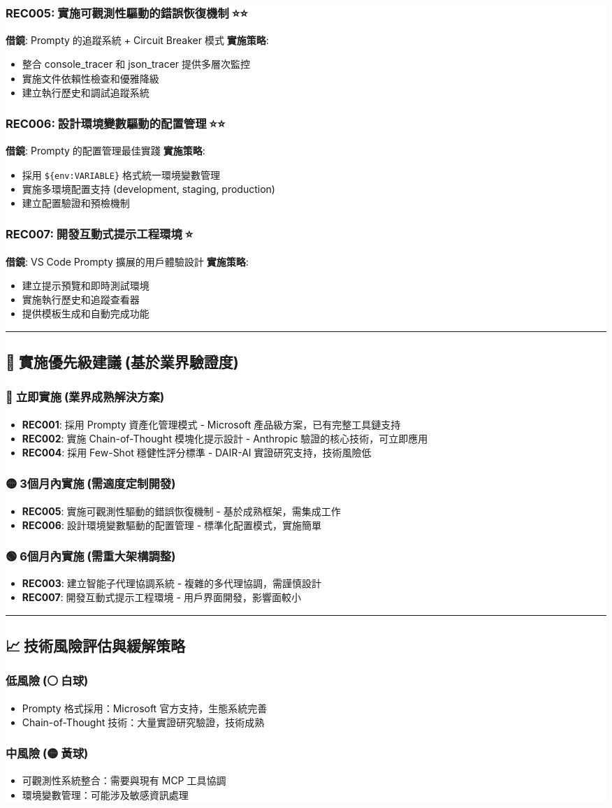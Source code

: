 ### **REC005**: 實施可觀測性驅動的錯誤恢復機制 ⭐⭐
**借鏡**: Prompty 的追蹤系統 + Circuit Breaker 模式
**實施策略**:
- 整合 console_tracer 和 json_tracer 提供多層次監控
- 實施文件依賴性檢查和優雅降級
- 建立執行歷史和調試追蹤系統

### **REC006**: 設計環境變數驅動的配置管理 ⭐⭐
**借鏡**: Prompty 的配置管理最佳實踐
**實施策略**:
- 採用 `${env:VARIABLE}` 格式統一環境變數管理
- 實施多環境配置支持 (development, staging, production)
- 建立配置驗證和預檢機制

### **REC007**: 開發互動式提示工程環境 ⭐
**借鏡**: VS Code Prompty 擴展的用戶體驗設計
**實施策略**:
- 建立提示預覽和即時測試環境
- 實施執行歷史和追蹤查看器
- 提供模板生成和自動完成功能

---

## 🚀 實施優先級建議 (基於業界驗證度)

### 🔴 **立即實施** (業界成熟解決方案)
- **REC001**: 採用 Prompty 資產化管理模式 - Microsoft 產品級方案，已有完整工具鏈支持
- **REC002**: 實施 Chain-of-Thought 模塊化提示設計 - Anthropic 驗證的核心技術，可立即應用
- **REC004**: 採用 Few-Shot 穩健性評分標準 - DAIR-AI 實證研究支持，技術風險低

### 🟡 **3個月內實施** (需適度定制開發)
- **REC005**: 實施可觀測性驅動的錯誤恢復機制 - 基於成熟框架，需集成工作
- **REC006**: 設計環境變數驅動的配置管理 - 標準化配置模式，實施簡單

### 🟢 **6個月內實施** (需重大架構調整)
- **REC003**: 建立智能子代理協調系統 - 複雜的多代理協調，需謹慎設計
- **REC007**: 開發互動式提示工程環境 - 用戶界面開發，影響面較小

---

## 📈 技術風險評估與緩解策略

### **低風險** (⚪ 白球)
- Prompty 格式採用：Microsoft 官方支持，生態系統完善
- Chain-of-Thought 技術：大量實證研究驗證，技術成熟

### **中風險** (🟡 黃球)  
- 可觀測性系統整合：需要與現有 MCP 工具協調
- 環境變數管理：可能涉及敏感資訊處理
